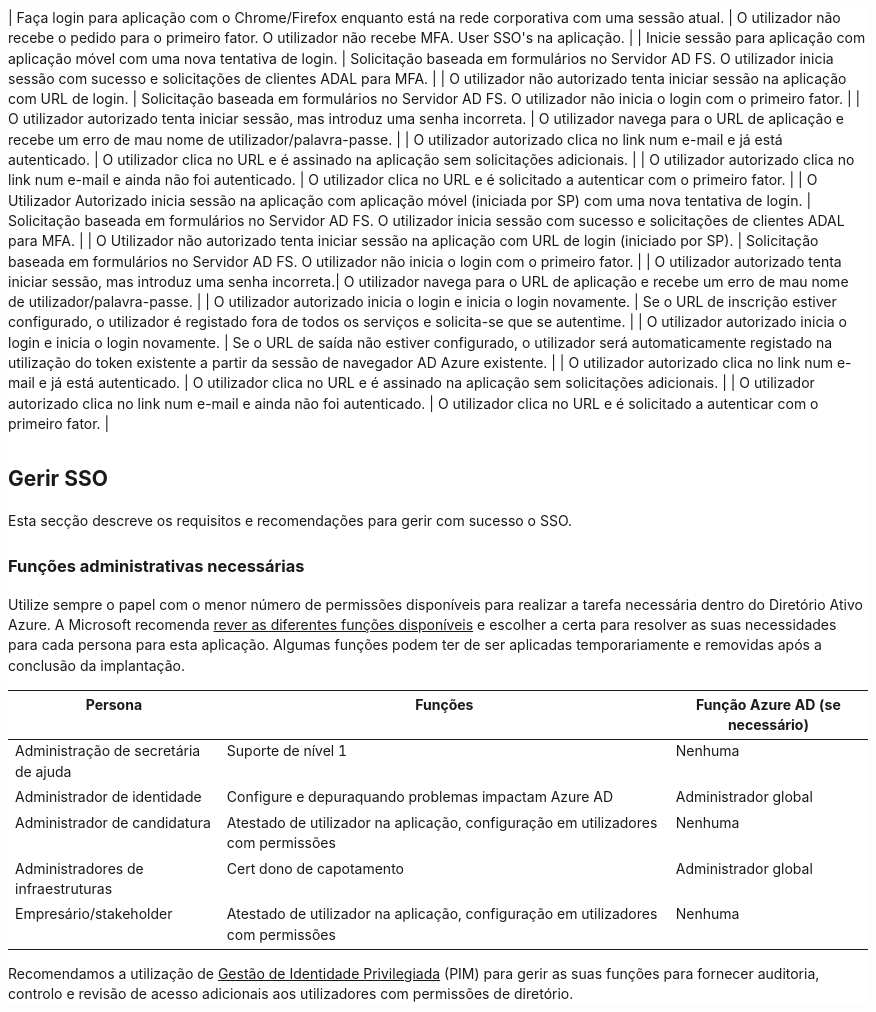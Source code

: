 | Faça login para aplicação com o Chrome/Firefox enquanto está na rede corporativa com uma sessão atual. | O utilizador não recebe o pedido para o primeiro fator. O utilizador não recebe MFA. User SSO's na aplicação. |
| Inicie sessão para aplicação com aplicação móvel com uma nova tentativa de login. | Solicitação baseada em formulários no Servidor AD FS. O utilizador inicia sessão com sucesso e solicitações de clientes ADAL para MFA. |
| O utilizador não autorizado tenta iniciar sessão na aplicação com URL de login. | Solicitação baseada em formulários no Servidor AD FS. O utilizador não inicia o login com o primeiro fator. |
| O utilizador autorizado tenta iniciar sessão, mas introduz uma senha incorreta. | O utilizador navega para o URL de aplicação e recebe um erro de mau nome de utilizador/palavra-passe. |
| O utilizador autorizado clica no link num e-mail e já está autenticado. | O utilizador clica no URL e é assinado na aplicação sem solicitações adicionais. |
| O utilizador autorizado clica no link num e-mail e ainda não foi autenticado. | O utilizador clica no URL e é solicitado a autenticar com o primeiro fator. |
| O Utilizador Autorizado inicia sessão na aplicação com aplicação móvel (iniciada por SP) com uma nova tentativa de login. | Solicitação baseada em formulários no Servidor AD FS. O utilizador inicia sessão com sucesso e solicitações de clientes ADAL para MFA. |
| O Utilizador não autorizado tenta iniciar sessão na aplicação com URL de login (iniciado por SP). | Solicitação baseada em formulários no Servidor AD FS. O utilizador não inicia o login com o primeiro fator. |
| O utilizador autorizado tenta iniciar sessão, mas introduz uma senha incorreta.| O utilizador navega para o URL de aplicação e recebe um erro de mau nome de utilizador/palavra-passe. |
| O utilizador autorizado inicia o login e inicia o login novamente. | Se o URL de inscrição estiver configurado, o utilizador é registado fora de todos os serviços e solicita-se que se autentime. |
| O utilizador autorizado inicia o login e inicia o login novamente. | Se o URL de saída não estiver configurado, o utilizador será automaticamente registado na utilização do token existente a partir da sessão de navegador AD Azure existente. |
| O utilizador autorizado clica no link num e-mail e já está autenticado. | O utilizador clica no URL e é assinado na aplicação sem solicitações adicionais. |
| O utilizador autorizado clica no link num e-mail e ainda não foi autenticado. | O utilizador clica no URL e é solicitado a autenticar com o primeiro fator. |

## <a name="manage-sso"></a>Gerir SSO

Esta secção descreve os requisitos e recomendações para gerir com sucesso o SSO.

### <a name="required-administrative-roles"></a>Funções administrativas necessárias

Utilize sempre o papel com o menor número de permissões disponíveis para realizar a tarefa necessária dentro do Diretório Ativo Azure. A Microsoft recomenda [rever as diferentes funções disponíveis](https://docs.microsoft.com/azure/active-directory/active-directory-assign-admin-roles-azure-portal) e escolher a certa para resolver as suas necessidades para cada persona para esta aplicação. Algumas funções podem ter de ser aplicadas temporariamente e removidas após a conclusão da implantação.

| Persona| Funções | Função Azure AD (se necessário) |
|--------|-------|-----------------------------|
| Administração de secretária de ajuda | Suporte de nível 1 | Nenhuma |
| Administrador de identidade | Configure e depuraquando problemas impactam Azure AD | Administrador global |
| Administrador de candidatura | Atestado de utilizador na aplicação, configuração em utilizadores com permissões | Nenhuma |
| Administradores de infraestruturas | Cert dono de capotamento | Administrador global |
| Empresário/stakeholder | Atestado de utilizador na aplicação, configuração em utilizadores com permissões | Nenhuma |

Recomendamos a utilização de [Gestão de Identidade Privilegiada](https://docs.microsoft.com/azure/active-directory/active-directory-privileged-identity-management-configure) (PIM) para gerir as suas funções para fornecer auditoria, controlo e revisão de acesso adicionais aos utilizadores com permissões de diretório.
